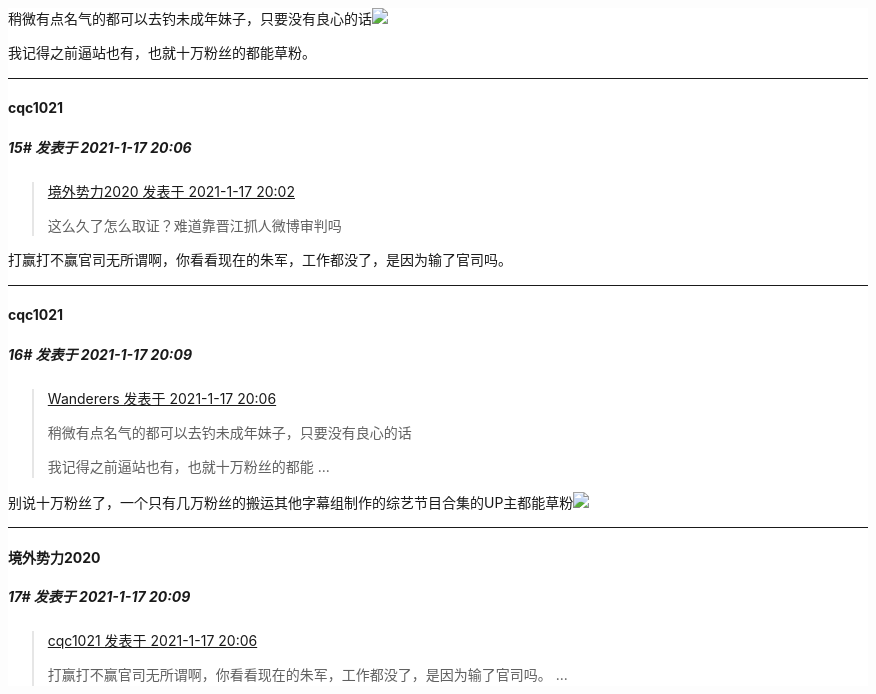 


稍微有点名气的都可以去钓未成年妹子，只要没有良心的话<img src="https://static.saraba1st.com/image/smiley/face2017/067.png" referrerpolicy="no-referrer">


我记得之前逼站也有，也就十万粉丝的都能草粉。








*****

####  cqc1021  
##### 15#       发表于 2021-1-17 20:06



<blockquote><a href="httphttps://bbs.saraba1st.com/2b/forum.php?mod=redirect&amp;goto=findpost&amp;pid=50065633&amp;ptid=1983330" target="_blank">境外势力2020 发表于 2021-1-17 20:02</a>

这么久了怎么取证？难道靠晋江抓人微博审判吗</blockquote>
打赢打不赢官司无所谓啊，你看看现在的朱军，工作都没了，是因为输了官司吗。







*****

####  cqc1021  
##### 16#       发表于 2021-1-17 20:09



<blockquote><a href="httphttps://bbs.saraba1st.com/2b/forum.php?mod=redirect&amp;goto=findpost&amp;pid=50065673&amp;ptid=1983330" target="_blank">Wanderers 发表于 2021-1-17 20:06</a>

稍微有点名气的都可以去钓未成年妹子，只要没有良心的话


我记得之前逼站也有，也就十万粉丝的都能 ...</blockquote>
别说十万粉丝了，一个只有几万粉丝的搬运其他字幕组制作的综艺节目合集的UP主都能草粉<img src="https://static.saraba1st.com/image/smiley/face2017/245.png" referrerpolicy="no-referrer">







*****

####  境外势力2020  
##### 17#       发表于 2021-1-17 20:09



<blockquote><a href="httphttps://bbs.saraba1st.com/2b/forum.php?mod=redirect&amp;goto=findpost&amp;pid=50065678&amp;ptid=1983330" target="_blank">cqc1021 发表于 2021-1-17 20:06</a>

打赢打不赢官司无所谓啊，你看看现在的朱军，工作都没了，是因为输了官司吗。 ...</blockquote>
